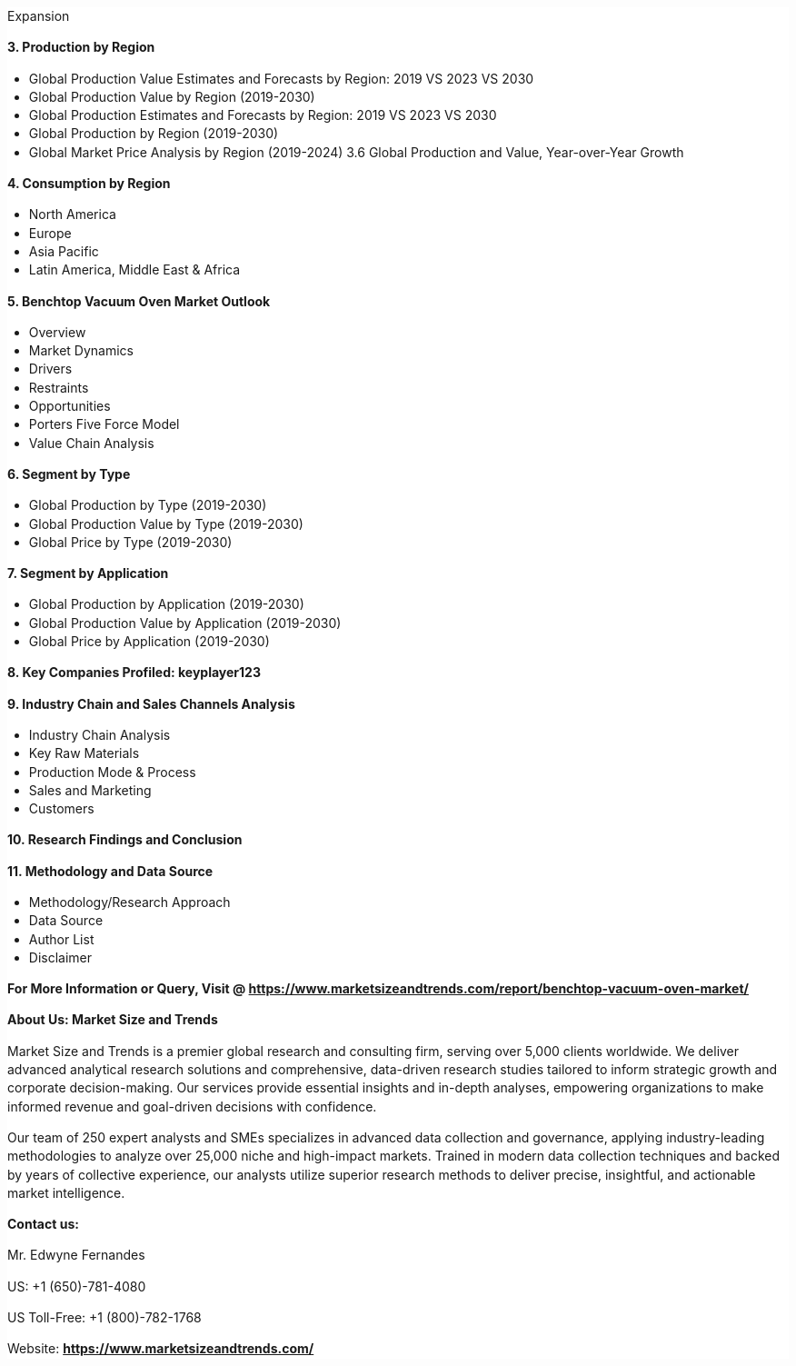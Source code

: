 Expansion</li></ul><p><strong>3. Production by Region</strong></p><ul><li>Global Production Value Estimates and Forecasts by Region: 2019 VS 2023 VS 2030</li><li>Global Production Value by Region (2019-2030)</li><li>Global Production Estimates and Forecasts by Region: 2019 VS 2023 VS 2030</li><li>Global Production by Region (2019-2030)</li><li>Global Market Price Analysis by Region (2019-2024) 3.6 Global Production and Value, Year-over-Year Growth</li></ul><p><strong>4. Consumption by Region</strong></p><ul><li>North America</li><li>Europe</li><li>Asia Pacific</li><li>Latin America, Middle East &amp; Africa</li></ul><p><strong>5. Benchtop Vacuum Oven Market Outlook</strong></p><ul><li>Overview</li><li>Market Dynamics</li><li>Drivers</li><li>Restraints</li><li>Opportunities</li><li>Porters Five Force Model</li><li>Value Chain Analysis&nbsp;</li></ul><p><strong>6. Segment by Type</strong></p><ul><li>Global Production by Type (2019-2030)</li><li>Global Production Value by Type (2019-2030)</li><li>Global Price by Type (2019-2030)</li></ul><p><strong>7. Segment by Application</strong></p><ul><li>Global Production by Application (2019-2030)</li><li>Global Production Value by Application (2019-2030)</li><li>Global Price by Application (2019-2030)</li></ul><p><strong>8. Key Companies Profiled: keyplayer123</strong></p><p><strong>9. Industry Chain and Sales Channels Analysis</strong></p><ul><li>Industry Chain Analysis</li><li>Key Raw Materials</li><li>Production Mode &amp; Process</li><li>Sales and Marketing</li><li>Customers</li></ul><p><strong>10. Research Findings and Conclusion</strong></p><p><strong>11. Methodology and Data Source</strong></p><ul><li>Methodology/Research Approach</li><li>Data Source</li><li>Author List</li><li>Disclaimer</li></ul></p><p><strong>For More Information or Query, Visit @ <a href="https://www.marketsizeandtrends.com/report/benchtop-vacuum-oven-market/">https://www.marketsizeandtrends.com/report/benchtop-vacuum-oven-market/</a></strong></p><p><strong>About Us: Market Size and Trends</strong></p><p>Market Size and Trends is a premier global research and consulting firm, serving over 5,000 clients worldwide. We deliver advanced analytical research solutions and comprehensive, data-driven research studies tailored to inform strategic growth and corporate decision-making. Our services provide essential insights and in-depth analyses, empowering organizations to make informed revenue and goal-driven decisions with confidence.</p><p>Our team of 250 expert analysts and SMEs specializes in advanced data collection and governance, applying industry-leading methodologies to analyze over 25,000 niche and high-impact markets. Trained in modern data collection techniques and backed by years of collective experience, our analysts utilize superior research methods to deliver precise, insightful, and actionable market intelligence.</p><p><strong>Contact us:</strong></p><p>Mr. Edwyne Fernandes</p><p>US: +1 (650)-781-4080</p><p>US Toll-Free: +1 (800)-782-1768</p><p>Website: <strong><a href="https://www.marketsizeandtrends.com/">https://www.marketsizeandtrends.com/</a></strong></p>
